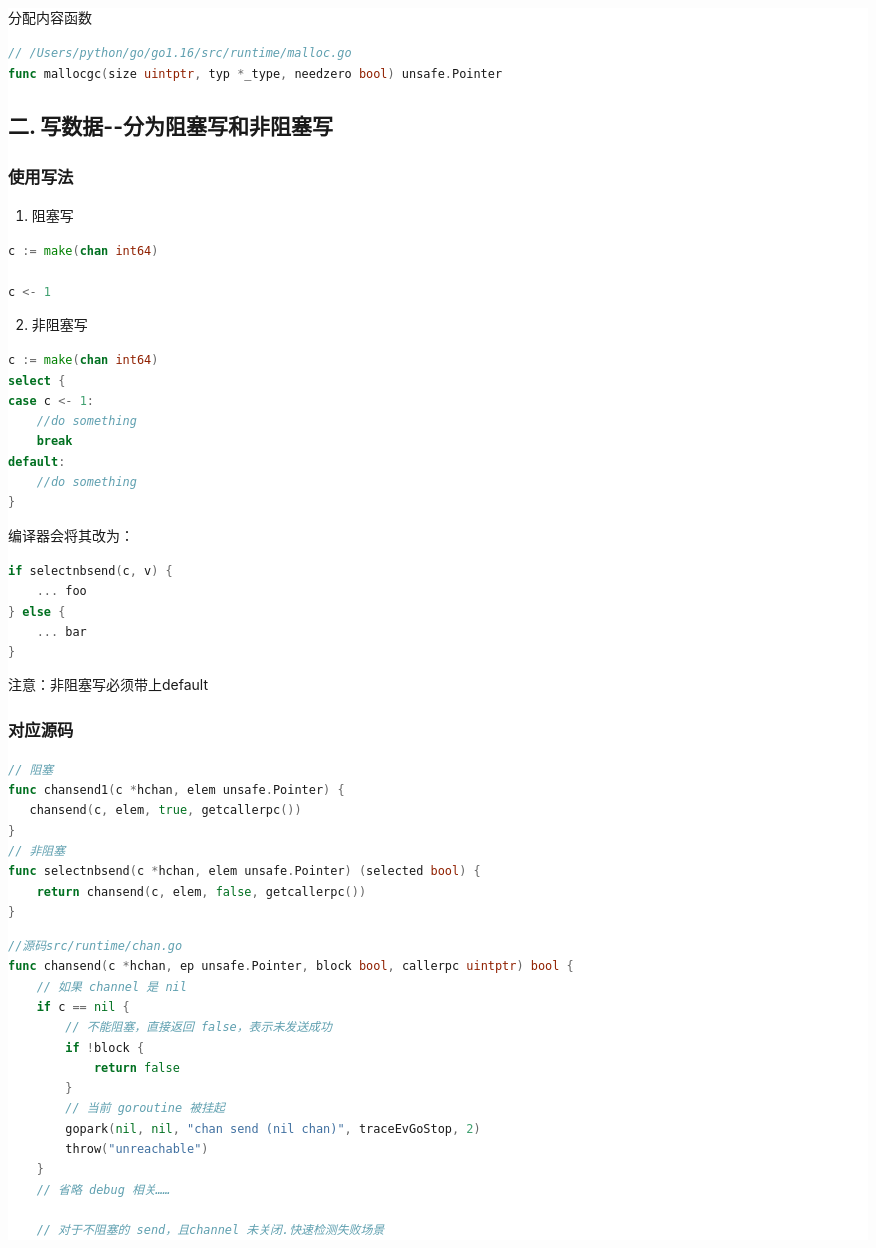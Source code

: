 分配内容函数
```go
// /Users/python/go/go1.16/src/runtime/malloc.go
func mallocgc(size uintptr, typ *_type, needzero bool) unsafe.Pointer
```

## 二. 写数据--分为阻塞写和非阻塞写
### 使用写法
 1. 阻塞写
```go
c := make(chan int64)

c <- 1
```

2. 非阻塞写
```go
c := make(chan int64)
select {
case c <- 1:
    //do something
    break
default:
    //do something
}
```
编译器会将其改为：
```go
if selectnbsend(c, v) {
    ... foo
} else {
    ... bar
}
```

注意：非阻塞写必须带上default

### 对应源码
```go
// 阻塞
func chansend1(c *hchan, elem unsafe.Pointer) {
   chansend(c, elem, true, getcallerpc())
}
// 非阻塞
func selectnbsend(c *hchan, elem unsafe.Pointer) (selected bool) {
	return chansend(c, elem, false, getcallerpc())
}
```

```go
//源码src/runtime/chan.go
func chansend(c *hchan, ep unsafe.Pointer, block bool, callerpc uintptr) bool {
	// 如果 channel 是 nil
	if c == nil {
		// 不能阻塞，直接返回 false，表示未发送成功
		if !block {
			return false
		}
		// 当前 goroutine 被挂起
		gopark(nil, nil, "chan send (nil chan)", traceEvGoStop, 2)
		throw("unreachable")
	}
	// 省略 debug 相关……
	
	// 对于不阻塞的 send，且channel 未关闭.快速检测失败场景
```